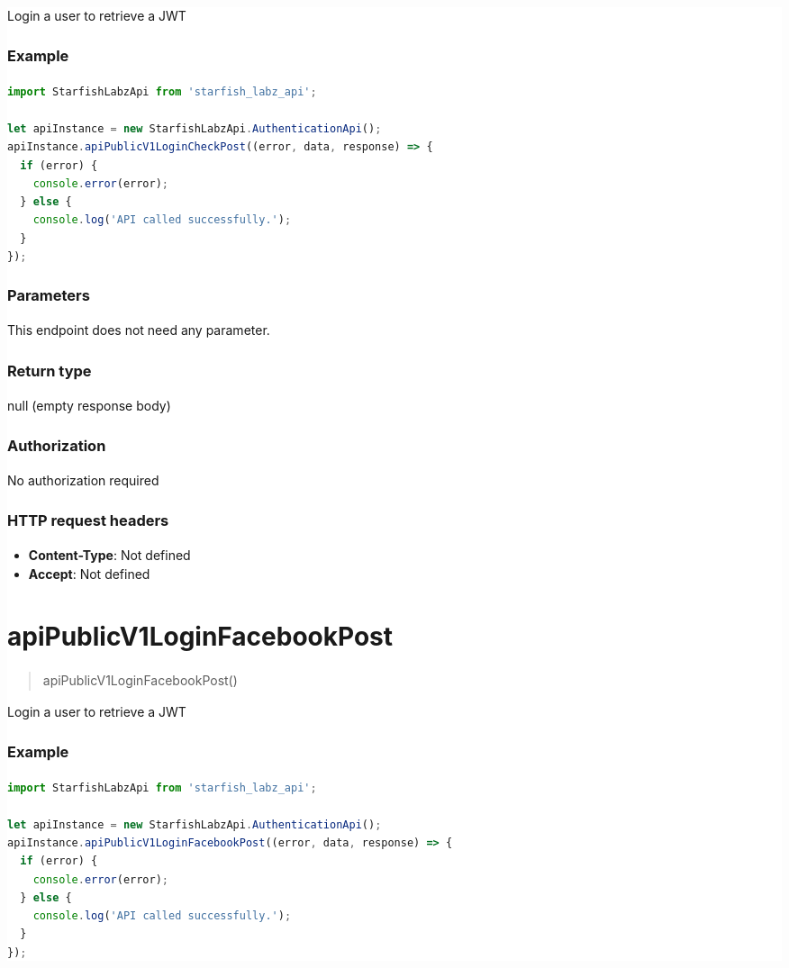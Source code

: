Login a user to retrieve a JWT

### Example
```javascript
import StarfishLabzApi from 'starfish_labz_api';

let apiInstance = new StarfishLabzApi.AuthenticationApi();
apiInstance.apiPublicV1LoginCheckPost((error, data, response) => {
  if (error) {
    console.error(error);
  } else {
    console.log('API called successfully.');
  }
});
```

### Parameters
This endpoint does not need any parameter.

### Return type

null (empty response body)

### Authorization

No authorization required

### HTTP request headers

 - **Content-Type**: Not defined
 - **Accept**: Not defined

<a name="apiPublicV1LoginFacebookPost"></a>
# **apiPublicV1LoginFacebookPost**
> apiPublicV1LoginFacebookPost()

Login a user to retrieve a JWT

### Example
```javascript
import StarfishLabzApi from 'starfish_labz_api';

let apiInstance = new StarfishLabzApi.AuthenticationApi();
apiInstance.apiPublicV1LoginFacebookPost((error, data, response) => {
  if (error) {
    console.error(error);
  } else {
    console.log('API called successfully.');
  }
});
```
